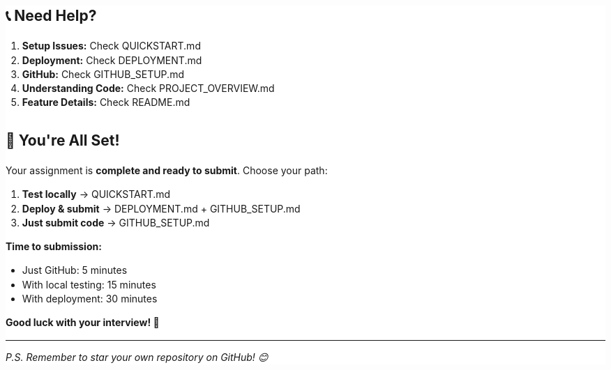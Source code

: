 ## 📞 Need Help?

1. **Setup Issues:** Check QUICKSTART.md
2. **Deployment:** Check DEPLOYMENT.md
3. **GitHub:** Check GITHUB_SETUP.md
4. **Understanding Code:** Check PROJECT_OVERVIEW.md
5. **Feature Details:** Check README.md

## 🎉 You're All Set!

Your assignment is **complete and ready to submit**. Choose your path:

1. **Test locally** → QUICKSTART.md
2. **Deploy & submit** → DEPLOYMENT.md + GITHUB_SETUP.md
3. **Just submit code** → GITHUB_SETUP.md

**Time to submission:** 
- Just GitHub: 5 minutes
- With local testing: 15 minutes  
- With deployment: 30 minutes

**Good luck with your interview! 🚀**

---

*P.S. Remember to star your own repository on GitHub! 😊*
